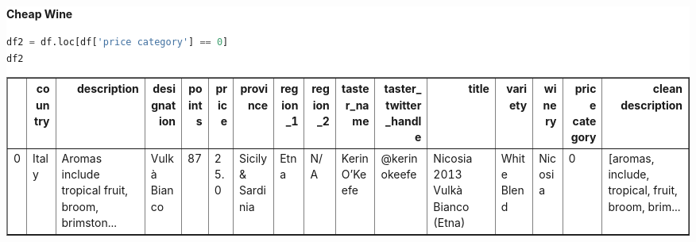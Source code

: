 

**Cheap Wine**


```python
df2 = df.loc[df['price category'] == 0]
df2
```




<div>
<style scoped>
    .dataframe tbody tr th:only-of-type {
        vertical-align: middle;
    }

    .dataframe tbody tr th {
        vertical-align: top;
    }

    .dataframe thead th {
        text-align: right;
    }
</style>
<table border="1" class="dataframe">
  <thead>
    <tr style="text-align: right;">
      <th></th>
      <th>country</th>
      <th>description</th>
      <th>designation</th>
      <th>points</th>
      <th>price</th>
      <th>province</th>
      <th>region_1</th>
      <th>region_2</th>
      <th>taster_name</th>
      <th>taster_twitter_handle</th>
      <th>title</th>
      <th>variety</th>
      <th>winery</th>
      <th>price category</th>
      <th>clean description</th>
    </tr>
  </thead>
  <tbody>
    <tr>
      <td>0</td>
      <td>Italy</td>
      <td>Aromas include tropical fruit, broom, brimston...</td>
      <td>Vulkà Bianco</td>
      <td>87</td>
      <td>25.0</td>
      <td>Sicily &amp; Sardinia</td>
      <td>Etna</td>
      <td>N/A</td>
      <td>Kerin O’Keefe</td>
      <td>@kerinokeefe</td>
      <td>Nicosia 2013 Vulkà Bianco  (Etna)</td>
      <td>White Blend</td>
      <td>Nicosia</td>
      <td>0</td>
      <td>[aromas, include, tropical, fruit, broom, brim...</td>
    </tr>
    <tr>